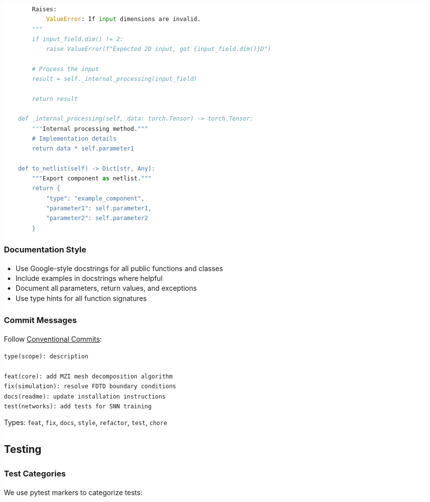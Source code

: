 ```python
        Raises:
            ValueError: If input dimensions are invalid.
        """
        if input_field.dim() != 2:
            raise ValueError(f"Expected 2D input, got {input_field.dim()}D")
            
        # Process the input
        result = self._internal_processing(input_field)
        
        return result
        
    def _internal_processing(self, data: torch.Tensor) -> torch.Tensor:
        """Internal processing method."""
        # Implementation details
        return data * self.parameter1
        
    def to_netlist(self) -> Dict[str, Any]:
        """Export component as netlist."""
        return {
            "type": "example_component",
            "parameter1": self.parameter1,
            "parameter2": self.parameter2
        }
```

### Documentation Style

- Use Google-style docstrings for all public functions and classes
- Include examples in docstrings where helpful
- Document all parameters, return values, and exceptions
- Use type hints for all function signatures

### Commit Messages

Follow [Conventional Commits](https://www.conventionalcommits.org/):

```
type(scope): description

feat(core): add MZI mesh decomposition algorithm
fix(simulation): resolve FDTD boundary conditions
docs(readme): update installation instructions
test(networks): add tests for SNN training
```

Types: `feat`, `fix`, `docs`, `style`, `refactor`, `test`, `chore`

## Testing

### Test Categories

We use pytest markers to categorize tests:

